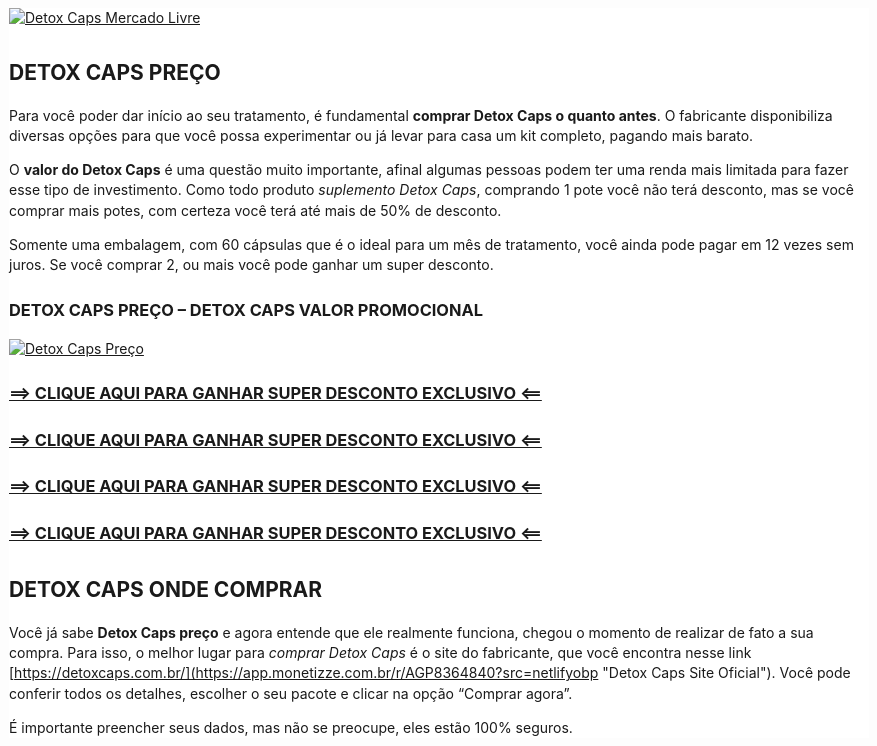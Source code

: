 [![Detox Caps Mercado Livre](https://sp.secureserver.club/wp-content/uploads/pirataria-to-fora.png "Detox Caps Mercado Livre")](https://app.monetizze.com.br/r/AGP8364840?src=netlifyobp)

## DETOX CAPS PREÇO

Para você poder dar início ao seu tratamento, é fundamental **comprar Detox Caps o quanto antes**. O fabricante disponibiliza diversas opções para que você possa experimentar ou já levar para casa um kit completo, pagando mais barato.

O **valor do Detox Caps** é uma questão muito importante, afinal algumas pessoas podem ter uma renda mais limitada para fazer esse tipo de investimento. Como todo produto *suplemento Detox Caps*, comprando 1 pote você não terá desconto, mas se você comprar mais potes, com certeza você terá até mais de 50% de desconto.

Somente uma embalagem, com 60 cápsulas que é o ideal para um mês de tratamento, você ainda pode pagar em 12 vezes sem juros. Se você comprar 2, ou mais você pode ganhar um super desconto.

### DETOX CAPS PREÇO – DETOX CAPS VALOR PROMOCIONAL

[![Detox Caps Preço](https://sp.secureserver.club/wp-content/uploads/detox-caps-preco.png "Detox Caps Preço")](https://app.monetizze.com.br/r/AGP8364840?src=netlifyobp)

### **[\==> CLIQUE AQUI PARA GANHAR SUPER DESCONTO EXCLUSIVO <==](https://app.monetizze.com.br/r/AGP8364840?src=netlifyobp "==> CLIQUE AQUI PARA GANHAR SUPER DESCONTO EXCLUSIVO \<==")**

### **[\==> CLIQUE AQUI PARA GANHAR SUPER DESCONTO EXCLUSIVO <==](https://app.monetizze.com.br/r/AGP8364840?src=netlifyobp "==> CLIQUE AQUI PARA GANHAR SUPER DESCONTO EXCLUSIVO \<==")**

### **[\==> CLIQUE AQUI PARA GANHAR SUPER DESCONTO EXCLUSIVO <==](https://app.monetizze.com.br/r/AGP8364840?src=netlifyobp "==> CLIQUE AQUI PARA GANHAR SUPER DESCONTO EXCLUSIVO \<==")**

### **[\==> CLIQUE AQUI PARA GANHAR SUPER DESCONTO EXCLUSIVO <==](https://app.monetizze.com.br/r/AGP8364840?src=netlifyobp "==> CLIQUE AQUI PARA GANHAR SUPER DESCONTO EXCLUSIVO \<==")**

## DETOX CAPS ONDE COMPRAR

Você já sabe **Detox Caps preço** e agora entende que ele realmente funciona, chegou o momento de realizar de fato a sua compra. Para isso, o melhor lugar para *comprar Detox Caps* é o site do fabricante, que você encontra nesse link [https://detoxcaps.com.br/](https://app.monetizze.com.br/r/AGP8364840?src=netlifyobp "Detox Caps Site Oficial"). Você pode conferir todos os detalhes, escolher o seu pacote e clicar na opção “Comprar agora”.

É importante preencher seus dados, mas não se preocupe, eles estão 100% seguros.
